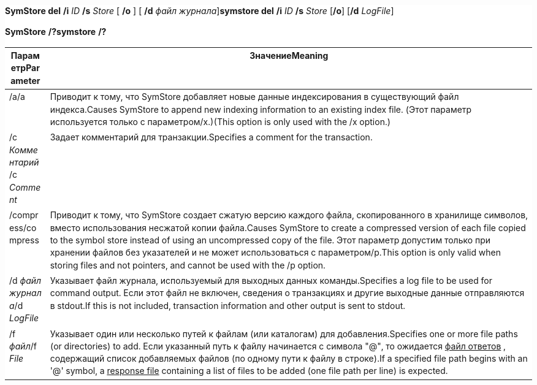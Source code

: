 <span data-ttu-id="05826-111">**SymStore del** **/i** *ID* **/s** *Store* \[ **/o** \] \[ **/d** *файл журнала*\]</span><span class="sxs-lookup"><span data-stu-id="05826-111">**symstore del** **/i** *ID* **/s** *Store* \[**/o**\] \[**/d** *LogFile*\]</span></span>

<span data-ttu-id="05826-112">**SymStore** **/?**</span><span class="sxs-lookup"><span data-stu-id="05826-112">**symstore** **/?**</span></span>



| <span data-ttu-id="05826-113">Параметр</span><span class="sxs-lookup"><span data-stu-id="05826-113">Parameter</span></span>      | <span data-ttu-id="05826-114">Значение</span><span class="sxs-lookup"><span data-stu-id="05826-114">Meaning</span></span>                                                                                                                                                                                                                                                                                                                                                                                                      |
|----------------|--------------------------------------------------------------------------------------------------------------------------------------------------------------------------------------------------------------------------------------------------------------------------------------------------------------------------------------------------------------------------------------------------------------|
| <span data-ttu-id="05826-115">/a</span><span class="sxs-lookup"><span data-stu-id="05826-115">/a</span></span>             | <span data-ttu-id="05826-116">Приводит к тому, что SymStore добавляет новые данные индексирования в существующий файл индекса.</span><span class="sxs-lookup"><span data-stu-id="05826-116">Causes SymStore to append new indexing information to an existing index file.</span></span> <span data-ttu-id="05826-117">(Этот параметр используется только с параметром/x.)</span><span class="sxs-lookup"><span data-stu-id="05826-117">(This option is only used with the /x option.)</span></span>                                                                                                                                                                                                                                                                                 |
| <span data-ttu-id="05826-118">/c *Комментарий*</span><span class="sxs-lookup"><span data-stu-id="05826-118">/c *Comment*</span></span>   | <span data-ttu-id="05826-119">Задает комментарий для транзакции.</span><span class="sxs-lookup"><span data-stu-id="05826-119">Specifies a comment for the transaction.</span></span>                                                                                                                                                                                                                                                                                                                                                                     |
| <span data-ttu-id="05826-120">/compress</span><span class="sxs-lookup"><span data-stu-id="05826-120">/compress</span></span>      | <span data-ttu-id="05826-121">Приводит к тому, что SymStore создает сжатую версию каждого файла, скопированного в хранилище символов, вместо использования несжатой копии файла.</span><span class="sxs-lookup"><span data-stu-id="05826-121">Causes SymStore to create a compressed version of each file copied to the symbol store instead of using an uncompressed copy of the file.</span></span> <span data-ttu-id="05826-122">Этот параметр допустим только при хранении файлов без указателей и не может использоваться с параметром/p.</span><span class="sxs-lookup"><span data-stu-id="05826-122">This option is only valid when storing files and not pointers, and cannot be used with the /p option.</span></span>                                                                                                                                                              |
| <span data-ttu-id="05826-123">/d *файл журнала*</span><span class="sxs-lookup"><span data-stu-id="05826-123">/d *LogFile*</span></span>   | <span data-ttu-id="05826-124">Указывает файл журнала, используемый для выходных данных команды.</span><span class="sxs-lookup"><span data-stu-id="05826-124">Specifies a log file to be used for command output.</span></span> <span data-ttu-id="05826-125">Если этот файл не включен, сведения о транзакциях и другие выходные данные отправляются в stdout.</span><span class="sxs-lookup"><span data-stu-id="05826-125">If this is not included, transaction information and other output is sent to stdout.</span></span>                                                                                                                                                                                                                                                                     |
| <span data-ttu-id="05826-126">/f *файл*</span><span class="sxs-lookup"><span data-stu-id="05826-126">/f *File*</span></span>      | <span data-ttu-id="05826-127">Указывает один или несколько путей к файлам (или каталогам) для добавления.</span><span class="sxs-lookup"><span data-stu-id="05826-127">Specifies one or more file paths (or directories) to add.</span></span> <span data-ttu-id="05826-128">Если указанный путь к файлу начинается с символа "@", то ожидается [файл ответов](../midl/response-files.md) , содержащий список добавляемых файлов (по одному пути к файлу в строке).</span><span class="sxs-lookup"><span data-stu-id="05826-128">If a specified file path begins with an '@' symbol, a [response file](../midl/response-files.md) containing a list of files to be added (one file path per line) is expected.</span></span>                                                                                                                                             |